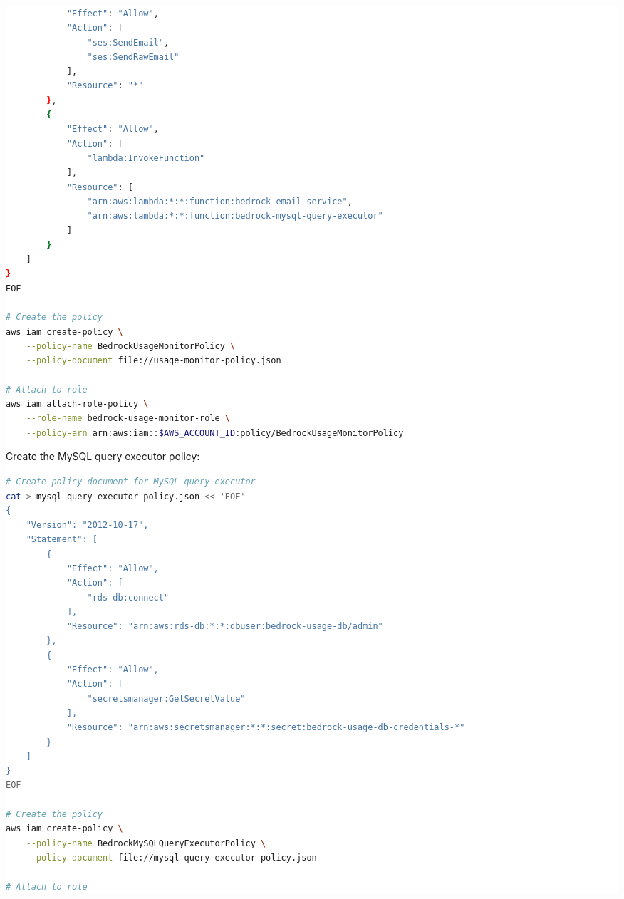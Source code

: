 ```bash
            "Effect": "Allow",
            "Action": [
                "ses:SendEmail",
                "ses:SendRawEmail"
            ],
            "Resource": "*"
        },
        {
            "Effect": "Allow",
            "Action": [
                "lambda:InvokeFunction"
            ],
            "Resource": [
                "arn:aws:lambda:*:*:function:bedrock-email-service",
                "arn:aws:lambda:*:*:function:bedrock-mysql-query-executor"
            ]
        }
    ]
}
EOF

# Create the policy
aws iam create-policy \
    --policy-name BedrockUsageMonitorPolicy \
    --policy-document file://usage-monitor-policy.json

# Attach to role
aws iam attach-role-policy \
    --role-name bedrock-usage-monitor-role \
    --policy-arn arn:aws:iam::$AWS_ACCOUNT_ID:policy/BedrockUsageMonitorPolicy
```

Create the MySQL query executor policy:

```bash
# Create policy document for MySQL query executor
cat > mysql-query-executor-policy.json << 'EOF'
{
    "Version": "2012-10-17",
    "Statement": [
        {
            "Effect": "Allow",
            "Action": [
                "rds-db:connect"
            ],
            "Resource": "arn:aws:rds-db:*:*:dbuser:bedrock-usage-db/admin"
        },
        {
            "Effect": "Allow",
            "Action": [
                "secretsmanager:GetSecretValue"
            ],
            "Resource": "arn:aws:secretsmanager:*:*:secret:bedrock-usage-db-credentials-*"
        }
    ]
}
EOF

# Create the policy
aws iam create-policy \
    --policy-name BedrockMySQLQueryExecutorPolicy \
    --policy-document file://mysql-query-executor-policy.json

# Attach to role
```